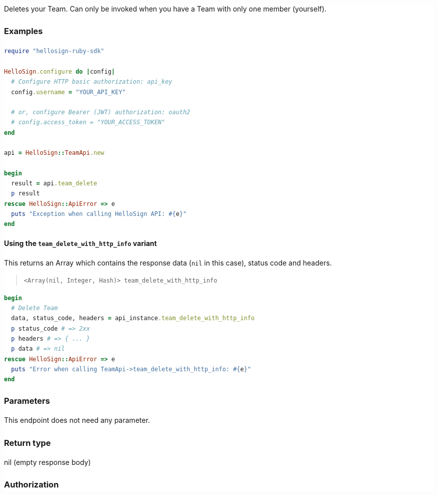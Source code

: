 Deletes your Team. Can only be invoked when you have a Team with only one member (yourself).

### Examples

```ruby
require "hellosign-ruby-sdk"

HelloSign.configure do |config|
  # Configure HTTP basic authorization: api_key
  config.username = "YOUR_API_KEY"

  # or, configure Bearer (JWT) authorization: oauth2
  # config.access_token = "YOUR_ACCESS_TOKEN"
end

api = HelloSign::TeamApi.new

begin
  result = api.team_delete
  p result
rescue HelloSign::ApiError => e
  puts "Exception when calling HelloSign API: #{e}"
end

```

#### Using the `team_delete_with_http_info` variant

This returns an Array which contains the response data (`nil` in this case), status code and headers.

> `<Array(nil, Integer, Hash)> team_delete_with_http_info`

```ruby
begin
  # Delete Team
  data, status_code, headers = api_instance.team_delete_with_http_info
  p status_code # => 2xx
  p headers # => { ... }
  p data # => nil
rescue HelloSign::ApiError => e
  puts "Error when calling TeamApi->team_delete_with_http_info: #{e}"
end
```

### Parameters

This endpoint does not need any parameter.

### Return type

nil (empty response body)

### Authorization
